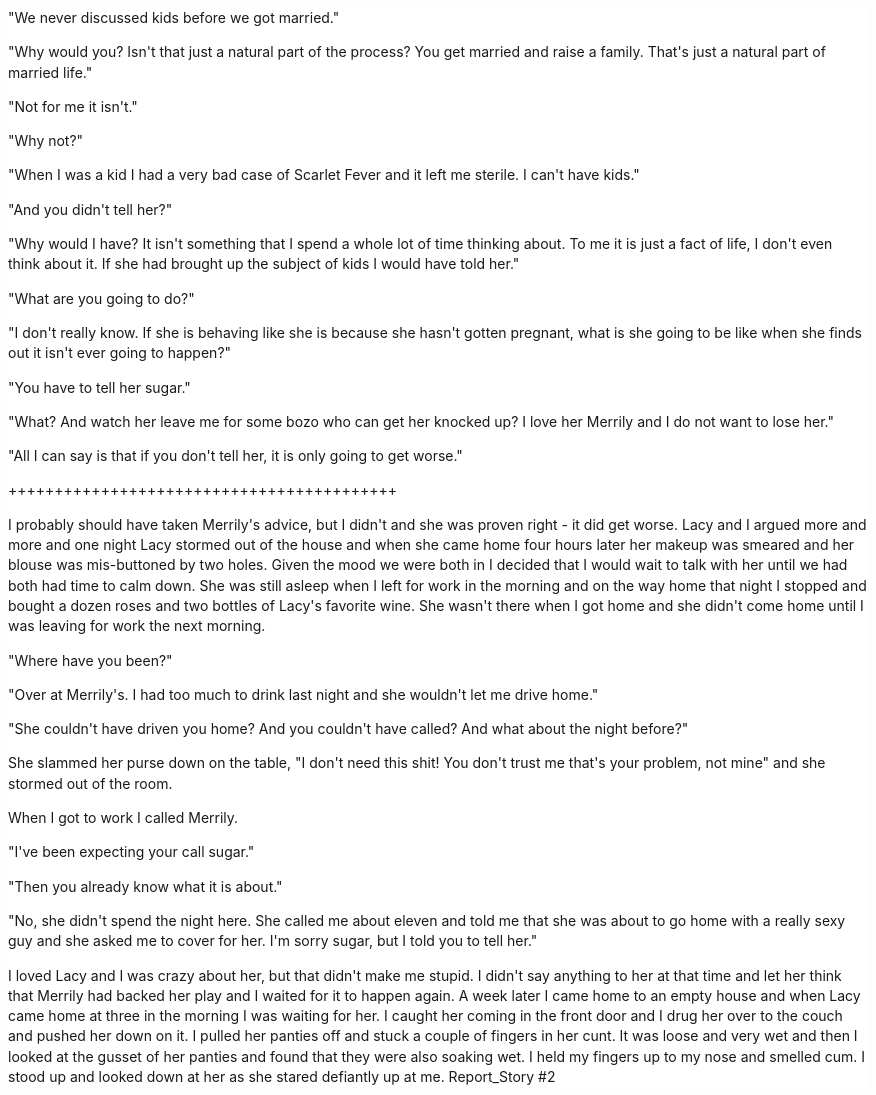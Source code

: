  "We never discussed kids before we got married." 

 "Why would you? Isn't that just a natural part of the process? You get married and raise a family. That's just a natural part of married life." 

 "Not for me it isn't." 

 "Why not?" 

 "When I was a kid I had a very bad case of Scarlet Fever and it left me sterile. I can't have kids." 

 "And you didn't tell her?" 

 "Why would I have? It isn't something that I spend a whole lot of time thinking about. To me it is just a fact of life, I don't even think about it. If she had brought up the subject of kids I would have told her." 

 "What are you going to do?" 

 "I don't really know. If she is behaving like she is because she hasn't gotten pregnant, what is she going to be like when she finds out it isn't ever going to happen?" 

 "You have to tell her sugar." 

 "What? And watch her leave me for some bozo who can get her knocked up? I love her Merrily and I do not want to lose her." 

 "All I can say is that if you don't tell her, it is only going to get worse." 

 ++++++++++++++++++++++++++++++++++++++++++ 

 I probably should have taken Merrily's advice, but I didn't and she was proven right - it did get worse. Lacy and I argued more and more and one night Lacy stormed out of the house and when she came home four hours later her makeup was smeared and her blouse was mis-buttoned by two holes. Given the mood we were both in I decided that I would wait to talk with her until we had both had time to calm down. She was still asleep when I left for work in the morning and on the way home that night I stopped and bought a dozen roses and two bottles of Lacy's favorite wine. She wasn't there when I got home and she didn't come home until I was leaving for work the next morning. 

 "Where have you been?" 

 "Over at Merrily's. I had too much to drink last night and she wouldn't let me drive home." 

 "She couldn't have driven you home? And you couldn't have called? And what about the night before?" 

 She slammed her purse down on the table, "I don't need this shit! You don't trust me that's your problem, not mine" and she stormed out of the room. 

 When I got to work I called Merrily. 

 "I've been expecting your call sugar." 

 "Then you already know what it is about." 

 "No, she didn't spend the night here. She called me about eleven and told me that she was about to go home with a really sexy guy and she asked me to cover for her. I'm sorry sugar, but I told you to tell her." 

 I loved Lacy and I was crazy about her, but that didn't make me stupid. I didn't say anything to her at that time and let her think that Merrily had backed her play and I waited for it to happen again. A week later I came home to an empty house and when Lacy came home at three in the morning I was waiting for her. I caught her coming in the front door and I drug her over to the couch and pushed her down on it. I pulled her panties off and stuck a couple of fingers in her cunt. It was loose and very wet and then I looked at the gusset of her panties and found that they were also soaking wet. I held my fingers up to my nose and smelled cum. I stood up and looked down at her as she stared defiantly up at me. Report_Story #2 
